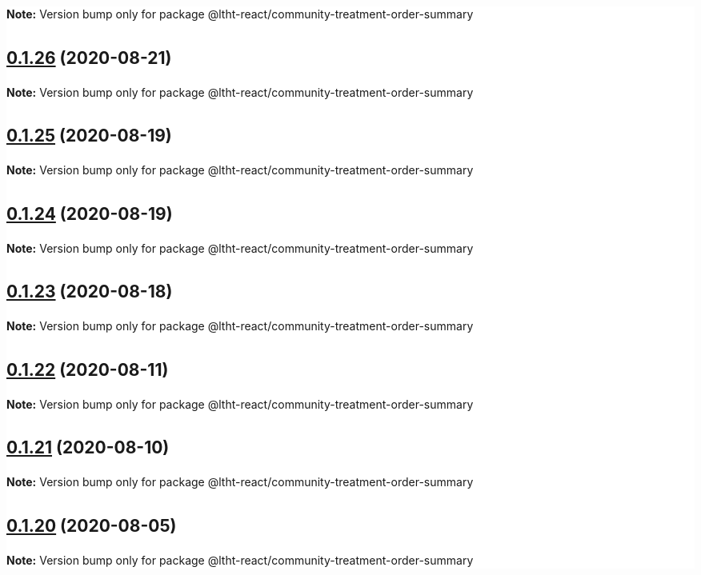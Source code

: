 **Note:** Version bump only for package @ltht-react/community-treatment-order-summary

## [0.1.26](https://github.com/ltht-epr/ltht-react/compare/@ltht-react/community-treatment-order-summary@0.1.25...@ltht-react/community-treatment-order-summary@0.1.26) (2020-08-21)

**Note:** Version bump only for package @ltht-react/community-treatment-order-summary

## [0.1.25](https://github.com/ltht-epr/ltht-react/compare/@ltht-react/community-treatment-order-summary@0.1.24...@ltht-react/community-treatment-order-summary@0.1.25) (2020-08-19)

**Note:** Version bump only for package @ltht-react/community-treatment-order-summary

## [0.1.24](https://github.com/ltht-epr/ltht-react/compare/@ltht-react/community-treatment-order-summary@0.1.23...@ltht-react/community-treatment-order-summary@0.1.24) (2020-08-19)

**Note:** Version bump only for package @ltht-react/community-treatment-order-summary

## [0.1.23](https://github.com/ltht-epr/ltht-react/compare/@ltht-react/community-treatment-order-summary@0.1.22...@ltht-react/community-treatment-order-summary@0.1.23) (2020-08-18)

**Note:** Version bump only for package @ltht-react/community-treatment-order-summary

## [0.1.22](https://github.com/ltht-epr/ltht-react/compare/@ltht-react/community-treatment-order-summary@0.1.21...@ltht-react/community-treatment-order-summary@0.1.22) (2020-08-11)

**Note:** Version bump only for package @ltht-react/community-treatment-order-summary

## [0.1.21](https://github.com/ltht-epr/ltht-react/compare/@ltht-react/community-treatment-order-summary@0.1.20...@ltht-react/community-treatment-order-summary@0.1.21) (2020-08-10)

**Note:** Version bump only for package @ltht-react/community-treatment-order-summary

## [0.1.20](https://github.com/ltht-epr/ltht-react/compare/@ltht-react/community-treatment-order-summary@0.1.19...@ltht-react/community-treatment-order-summary@0.1.20) (2020-08-05)

**Note:** Version bump only for package @ltht-react/community-treatment-order-summary
